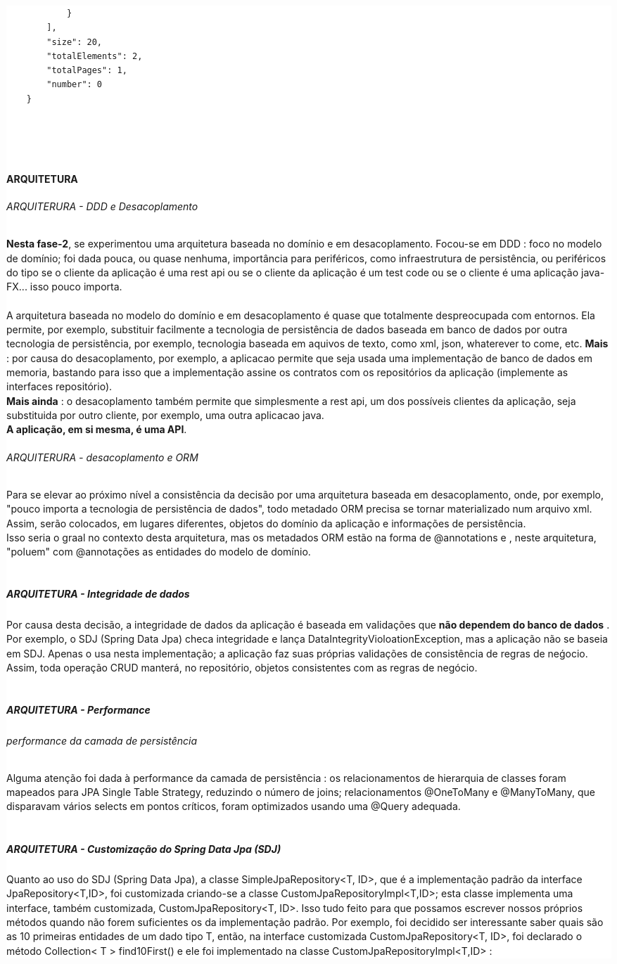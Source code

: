 		        }
		    ],
		    "size": 20,
		    "totalElements": 2,
		    "totalPages": 1,
		    "number": 0
		}
 
<br><br><br>
#### ARQUITETURA
###### ARQUITERURA - DDD e Desacoplamento
**Nesta fase-2**, se experimentou uma arquitetura baseada no domínio e em desacoplamento. Focou-se em DDD : foco no modelo de domínio; foi dada pouca, ou quase nenhuma, importância para periféricos, como infraestrutura de persistência, ou periféricos do tipo se o cliente da aplicação é uma rest api ou se o cliente da aplicação é um test code ou se o cliente é uma aplicação java-FX... isso pouco importa.
<br><br>A arquitetura baseada no modelo do domínio e em desacoplamento é quase que totalmente despreocupada com entornos. Ela permite, por exemplo, substituir facilmente a tecnologia de persistência de dados baseada em banco de dados por outra tecnologia de persistência, por exemplo, tecnologia baseada em aquivos de texto, como xml, json, whaterever to come, etc. **Mais** : por causa do desacoplamento, por exemplo, a aplicacao permite que seja usada uma implementação de banco de dados em memoria, bastando para isso que a implementação assine os contratos com os repositórios da aplicação (implemente as interfaces repositório). <br>**Mais ainda** : o desacoplamento também permite que simplesmente a rest api, um dos possíveis clientes da aplicação, seja substituida por outro cliente, por exemplo, uma outra aplicacao java. 
<br>**A aplicação, em si mesma, é uma API**.
###### ARQUITERURA - desacoplamento e ORM
Para se elevar ao próximo nível a consistência da decisão por uma arquitetura baseada em desacoplamento, onde, por exemplo, "pouco importa a tecnologia de persistência de dados", todo metadado ORM precisa se tornar materializado num arquivo xml. Assim, serão colocados, em lugares diferentes, objetos do domínio da aplicação e informações de persistência.
<br> Isso seria o graal no contexto desta arquitetura, mas os metadados ORM estão na forma de @annotations e , neste arquitetura, "poluem" com @annotações as entidades do modelo de domínio.
<br><br>
##### ARQUITETURA - Integridade de dados
Por causa desta decisão, a integridade de dados da aplicação é baseada em validações que **não dependem do banco de dados** . Por exemplo, o SDJ (Spring Data Jpa) checa integridade e lança DataIntegrityVioloationException, mas a aplicação não se baseia em SDJ. Apenas o usa nesta implementação;  a aplicação faz suas próprias validações de consistência de regras de neǵocio. Assim, toda operação CRUD manterá, no repositório, objetos consistentes com as regras de negócio.
<br><br>
##### ARQUITETURA - Performance
###### performance da camada de persistência
Alguma atenção foi dada à performance da camada de persistência : os relacionamentos de hierarquia de classes foram mapeados para JPA Single Table Strategy, reduzindo o número de joins; relacionamentos @OneToMany e @ManyToMany, que disparavam vários selects em pontos críticos, foram optimizados usando uma @Query adequada.
<br><br>
##### ARQUITETURA - Customização do Spring Data Jpa (SDJ)
Quanto ao uso do SDJ (Spring Data Jpa), a classe SimpleJpaRepository<T, ID>, que é a implementação padrão da interface JpaRepository<T,ID>, foi customizada criando-se a classe CustomJpaRepositoryImpl<T,ID>; esta classe implementa uma interface, também customizada, CustomJpaRepository<T, ID>. Isso tudo feito para que possamos escrever nossos próprios métodos quando não forem suficientes os da implementação padrão. Por exemplo, foi decidido ser interessante saber quais são as 10 primeiras entidades de um dado tipo T, então, na interface customizada CustomJpaRepository<T, ID>, foi declarado o método Collection< T > find10First() e ele foi implementado na classe CustomJpaRepositoryImpl<T,ID> :
